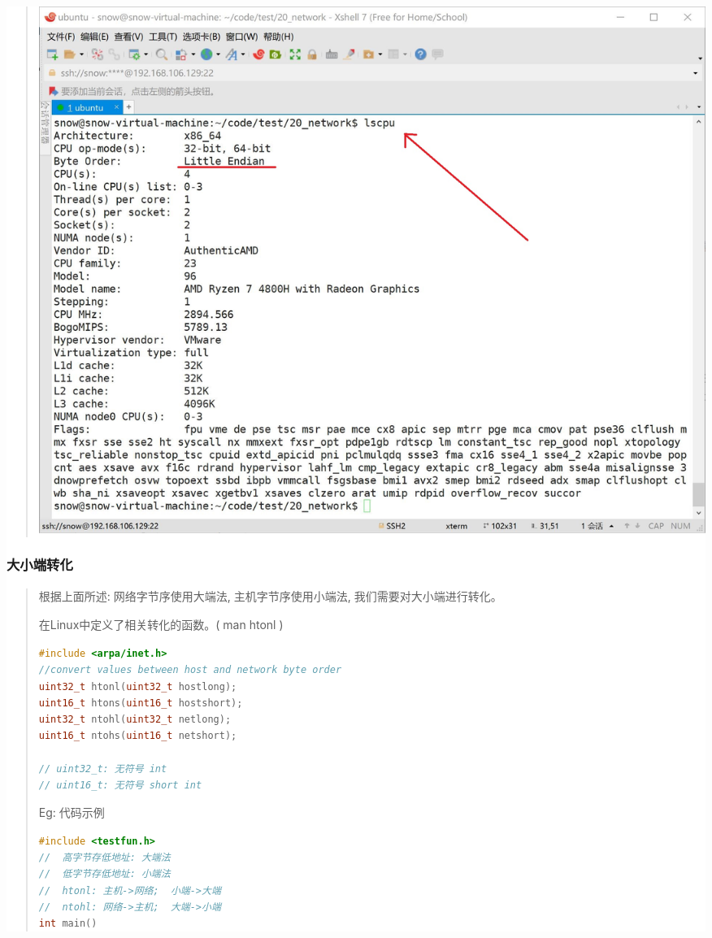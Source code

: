 ><img src="./img_socket/cpu参数.jpg">

### 大小端转化

>根据上面所述: 网络字节序使用大端法, 主机字节序使用小端法, 我们需要对大小端进行转化。
>
>在Linux中定义了相关转化的函数。( man  htonl )
>
>```C
>#include <arpa/inet.h>
>//convert values between host and network byte order
>uint32_t htonl(uint32_t hostlong);
>uint16_t htons(uint16_t hostshort);
>uint32_t ntohl(uint32_t netlong);
>uint16_t ntohs(uint16_t netshort);
>
>// uint32_t: 无符号 int
>// uint16_t: 无符号 short int
>```
>
>Eg: 代码示例
>
>```C
>#include <testfun.h>
>//  高字节存低地址: 大端法
>//  低字节存低地址: 小端法
>//  htonl: 主机->网络;  小端->大端
>//  ntohl: 网络->主机;  大端->小端
>int main()